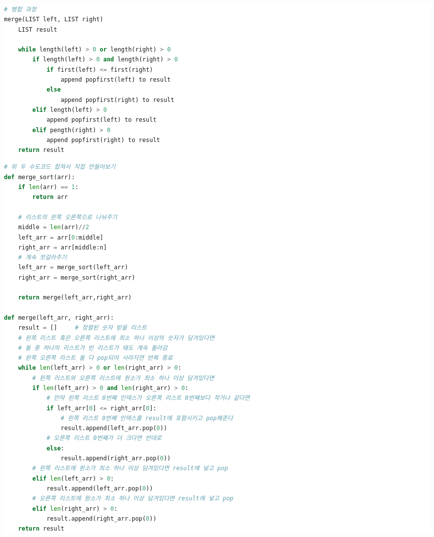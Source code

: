 
```python
# 병합 과정
merge(LIST left, LIST right)
	LIST result
    
    while length(left) > 0 or length(right) > 0
    	if length(left) > 0 and length(right) > 0
        	if first(left) <= first(right)
            	append popfirst(left) to result
            else
            	append popfirst(right) to result
        elif length(left) > 0
        	append popfirst(left) to result
        elif pength(right) > 0
        	append popfirst(right) to result
    return result
```

```python
# 위 두 수도코드 합쳐서 직접 만들어보기
def merge_sort(arr):
    if len(arr) == 1:
        return arr

    # 리스트의 왼쪽 오른쪽으로 나눠주기
    middle = len(arr)//2
    left_arr = arr[0:middle]
    right_arr = arr[middle:n]
    # 계속 쪼갈라주기
    left_arr = merge_sort(left_arr)
    right_arr = merge_sort(right_arr)

    return merge(left_arr,right_arr)

def merge(left_arr, right_arr):
    result = []     # 정렬된 숫자 받을 리스트
    # 왼쪽 리스트 혹은 오른쪽 리스트에 최소 하나 이상의 숫자가 담겨있다면
    # 둘 중 하나의 리스트가 빈 리스트가 돼도 계속 돌아감
    # 왼쪽 오른쪽 리스트 둘 다 pop되어 사라지면 반복 종료
    while len(left_arr) > 0 or len(right_arr) > 0:
        # 왼쪽 리스트와 오른쪽 리스트에 원소가 최소 하나 이상 담겨있다면
        if len(left_arr) > 0 and len(right_arr) > 0:
            # 만약 왼쪽 리스트 0번째 인덱스가 오른쪽 리스트 0번째보다 작거나 같다면
            if left_arr[0] <= right_arr[0]:
                # 왼쪽 리스트 0번째 인덱스를 result에 포함시키고 pop해준다
                result.append(left_arr.pop(0))
            # 오른쪽 리스트 0번째가 더 크다면 반대로
            else:
                result.append(right_arr.pop(0))
        # 왼쪽 리스트에 원소가 최소 하나 이상 담겨있다면 result에 넣고 pop
        elif len(left_arr) > 0:
            result.append(left_arr.pop(0))
        # 오른쪽 리스트에 원소가 최소 하나 이상 담겨있다면 result에 넣고 pop
        elif len(right_arr) > 0:
            result.append(right_arr.pop(0))
    return result
```
